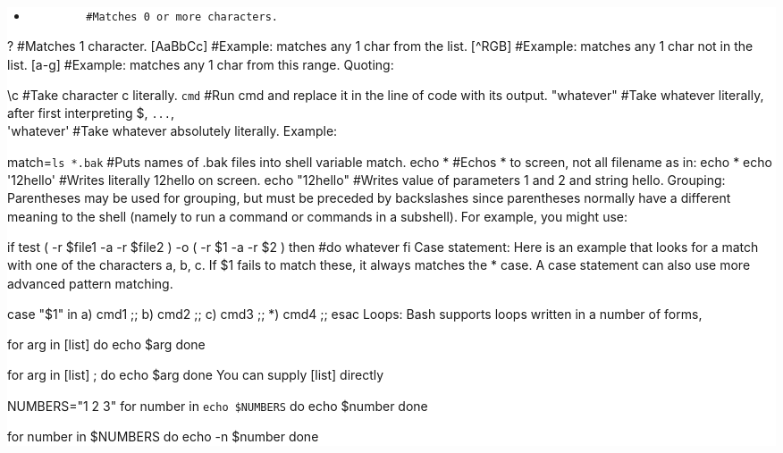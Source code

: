 *              #Matches 0 or more characters.
?              #Matches 1 character.
[AaBbCc]       #Example: matches any 1 char from the list.
[^RGB]         #Example: matches any 1 char not in the list.
[a-g]          #Example: matches any 1 char from this range.
Quoting:

\c             #Take character c literally.
`cmd`          #Run cmd and replace it in the line of code with its output.
"whatever"     #Take whatever literally, after first interpreting $, `...`, \
'whatever'     #Take whatever absolutely literally.
Example:

match=`ls *.bak`        #Puts names of .bak files into shell variable match.
echo \*                 #Echos * to screen, not all filename as in:  echo *
echo '$1$2hello'        #Writes literally $1$2hello on screen.
echo "$1$2hello"        #Writes value of parameters 1 and 2 and string hello.
Grouping: Parentheses may be used for grouping, but must be preceded by backslashes since parentheses normally have a different meaning to the shell (namely to run a command or commands in a subshell). For example, you might use:

if test \( -r $file1 -a -r $file2 \) -o \( -r $1 -a -r $2 \)
then
    #do whatever
fi
Case statement: Here is an example that looks for a match with one of the characters a, b, c. If $1 fails to match these, it always matches the * case. A case statement can also use more advanced pattern matching.

case "$1" in
    a) cmd1 ;;
    b) cmd2 ;;
    c) cmd3 ;;
    *) cmd4 ;;
esac
Loops: Bash supports loops written in a number of forms,

for arg in [list]
do
    echo $arg
done


for arg in [list] ; do
    echo $arg
done
You can supply [list] directly

NUMBERS="1 2 3"
for number in `echo $NUMBERS`
do
  echo $number 
done

for number in $NUMBERS
do
  echo -n $number
done
